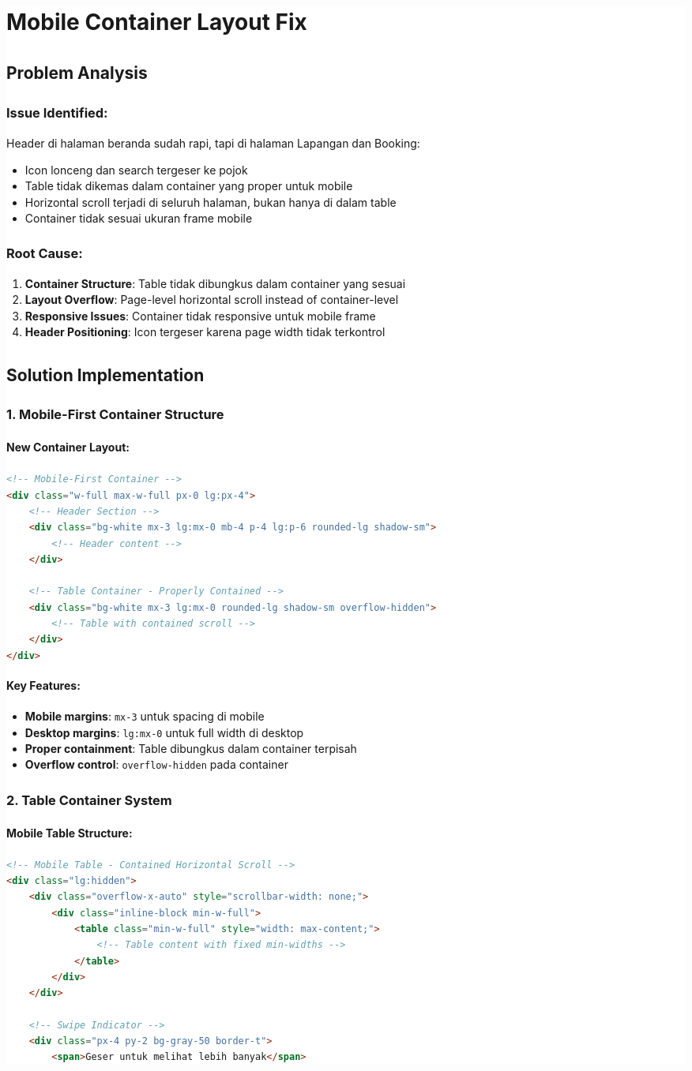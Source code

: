 # Mobile Container Layout Fix

## Problem Analysis

### **Issue Identified:**
Header di halaman beranda sudah rapi, tapi di halaman Lapangan dan Booking:
- Icon lonceng dan search tergeser ke pojok
- Table tidak dikemas dalam container yang proper untuk mobile
- Horizontal scroll terjadi di seluruh halaman, bukan hanya di dalam table
- Container tidak sesuai ukuran frame mobile

### **Root Cause:**
1. **Container Structure**: Table tidak dibungkus dalam container yang sesuai
2. **Layout Overflow**: Page-level horizontal scroll instead of container-level
3. **Responsive Issues**: Container tidak responsive untuk mobile frame
4. **Header Positioning**: Icon tergeser karena page width tidak terkontrol

## Solution Implementation

### **1. Mobile-First Container Structure**

#### **New Container Layout:**
```html
<!-- Mobile-First Container -->
<div class="w-full max-w-full px-0 lg:px-4">
    <!-- Header Section -->
    <div class="bg-white mx-3 lg:mx-0 mb-4 p-4 lg:p-6 rounded-lg shadow-sm">
        <!-- Header content -->
    </div>

    <!-- Table Container - Properly Contained -->
    <div class="bg-white mx-3 lg:mx-0 rounded-lg shadow-sm overflow-hidden">
        <!-- Table with contained scroll -->
    </div>
</div>
```

#### **Key Features:**
- **Mobile margins**: `mx-3` untuk spacing di mobile
- **Desktop margins**: `lg:mx-0` untuk full width di desktop
- **Proper containment**: Table dibungkus dalam container terpisah
- **Overflow control**: `overflow-hidden` pada container

### **2. Table Container System**

#### **Mobile Table Structure:**
```html
<!-- Mobile Table - Contained Horizontal Scroll -->
<div class="lg:hidden">
    <div class="overflow-x-auto" style="scrollbar-width: none;">
        <div class="inline-block min-w-full">
            <table class="min-w-full" style="width: max-content;">
                <!-- Table content with fixed min-widths -->
            </table>
        </div>
    </div>
    
    <!-- Swipe Indicator -->
    <div class="px-4 py-2 bg-gray-50 border-t">
        <span>Geser untuk melihat lebih banyak</span>
```